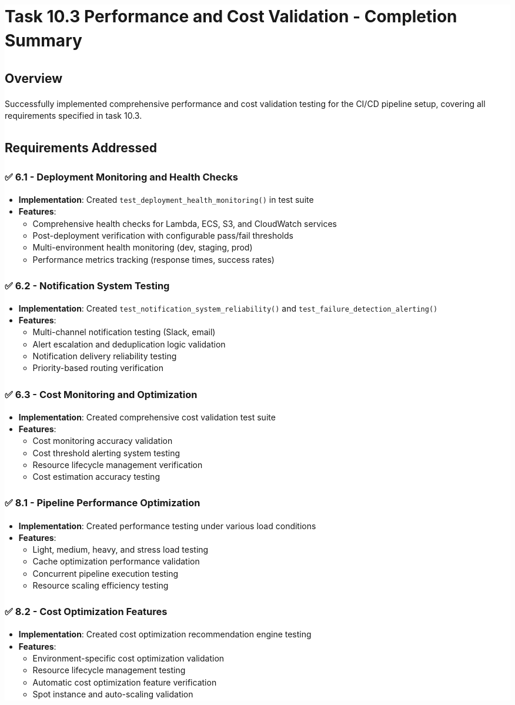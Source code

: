 # Task 10.3 Performance and Cost Validation - Completion Summary

## Overview
Successfully implemented comprehensive performance and cost validation testing for the CI/CD pipeline setup, covering all requirements specified in task 10.3.

## Requirements Addressed

### ✅ 6.1 - Deployment Monitoring and Health Checks
- **Implementation**: Created `test_deployment_health_monitoring()` in test suite
- **Features**:
  - Comprehensive health checks for Lambda, ECS, S3, and CloudWatch services
  - Post-deployment verification with configurable pass/fail thresholds
  - Multi-environment health monitoring (dev, staging, prod)
  - Performance metrics tracking (response times, success rates)

### ✅ 6.2 - Notification System Testing  
- **Implementation**: Created `test_notification_system_reliability()` and `test_failure_detection_alerting()`
- **Features**:
  - Multi-channel notification testing (Slack, email)
  - Alert escalation and deduplication logic validation
  - Notification delivery reliability testing
  - Priority-based routing verification

### ✅ 6.3 - Cost Monitoring and Optimization
- **Implementation**: Created comprehensive cost validation test suite
- **Features**:
  - Cost monitoring accuracy validation
  - Cost threshold alerting system testing
  - Resource lifecycle management verification
  - Cost estimation accuracy testing

### ✅ 8.1 - Pipeline Performance Optimization
- **Implementation**: Created performance testing under various load conditions
- **Features**:
  - Light, medium, heavy, and stress load testing
  - Cache optimization performance validation
  - Concurrent pipeline execution testing
  - Resource scaling efficiency testing

### ✅ 8.2 - Cost Optimization Features
- **Implementation**: Created cost optimization recommendation engine testing
- **Features**:
  - Environment-specific cost optimization validation
  - Resource lifecycle management testing
  - Automatic cost optimization feature verification
  - Spot instance and auto-scaling validation
